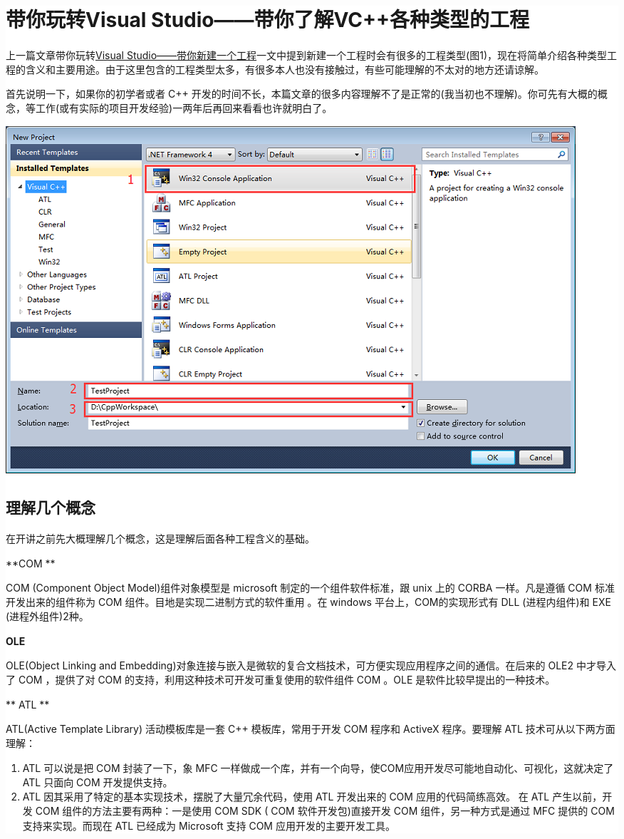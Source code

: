 # 带你玩转Visual Studio——带你了解VC++各种类型的工程

上一篇文章带你玩转[Visual Studio——带你新建一个工程](http://blog.csdn.net/luoweifu/article/details/48692267)一文中提到新建一个工程时会有很多的工程类型(图1)，现在将简单介绍各种类型工程的含义和主要用途。由于这里包含的工程类型太多，有很多本人也没有接触过，有些可能理解的不太对的地方还请谅解。

首先说明一下，如果你的初学者或者 C++ 开发的时间不长，本篇文章的很多内容理解不了是正常的(我当初也不理解)。你可先有大概的概念，等工作(或有实际的项目开发经验)一两年后再回来看看也许就明白了。

![](images/11.png)

## 理解几个概念

在开讲之前先大概理解几个概念，这是理解后面各种工程含义的基础。

**COM **

 COM (Component Object Model)组件对象模型是 microsoft 制定的一个组件软件标准，跟 unix 上的 CORBA 一样。凡是遵循 COM 标准开发出来的组件称为 COM 组件。目地是实现二进制方式的软件重用 。在 windows 平台上，COM的实现形式有 DLL (进程内组件)和 EXE (进程外组件)2种。

**OLE**

OLE(Object Linking and Embedding)对象连接与嵌入是微软的复合文档技术，可方便实现应用程序之间的通信。在后来的 OLE2 中才导入了 COM ，提供了对 COM 的支持，利用这种技术可开发可重复使用的软件组件 COM 。OLE 是软件比较早提出的一种技术。

** ATL **

ATL(Active Template Library) 活动模板库是一套 C++ 模板库，常用于开发 COM 程序和 ActiveX 程序。要理解 ATL 技术可从以下两方面理解： 
1. ATL 可以说是把 COM 封装了一下，象 MFC 一样做成一个库，并有一个向导，使COM应用开发尽可能地自动化、可视化，这就决定了 ATL 只面向 COM 开发提供支持。 
2. ATL 因其采用了特定的基本实现技术，摆脱了大量冗余代码，使用 ATL 开发出来的 COM 应用的代码简练高效。 
在 ATL 产生以前，开发 COM 组件的方法主要有两种：一是使用 COM SDK ( COM 软件开发包)直接开发 COM 组件，另一种方式是通过 MFC 提供的 COM 支持来实现。而现在  ATL 已经成为 Microsoft 支持 COM 应用开发的主要开发工具。
